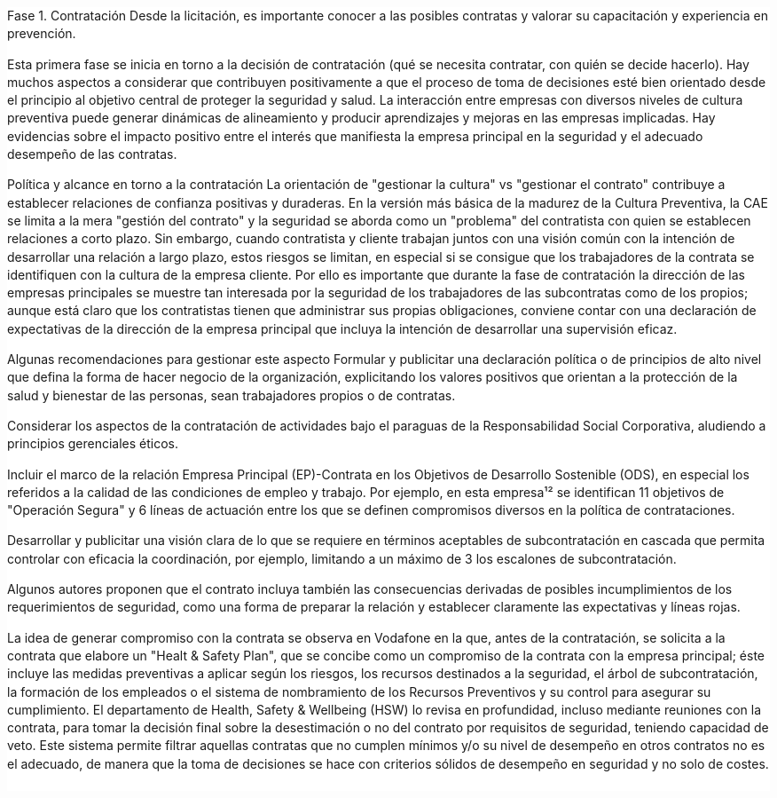 Fase 1. Contratación
Desde la licitación, es importante conocer a las posibles contratas y valorar su capacitación y experiencia en prevención.

Esta primera fase se inicia en torno a la decisión de contratación (qué se necesita contratar, con quién se decide hacerlo). Hay muchos aspectos a considerar que contribuyen positivamente a que el proceso de toma de decisiones esté bien orientado desde el principio al objetivo central de proteger la seguridad y salud. La interacción entre empresas con diversos niveles de cultura preventiva puede generar dinámicas de alineamiento y producir aprendizajes y mejoras en las empresas implicadas. Hay evidencias sobre el impacto positivo entre el interés que manifiesta la empresa principal en la seguridad y el adecuado desempeño de las contratas.   

Política y alcance en torno a la contratación
La orientación de "gestionar la cultura" vs "gestionar el contrato" contribuye a establecer relaciones de confianza positivas y duraderas. En la versión más básica de la madurez de la Cultura Preventiva, la CAE se limita a la mera "gestión del contrato" y la seguridad se aborda como un "problema" del contratista con quien se establecen relaciones a corto plazo. Sin embargo, cuando contratista y cliente trabajan juntos con una visión común con la intención de desarrollar una relación a largo plazo, estos riesgos se limitan, en especial si se consigue que los trabajadores de la contrata se identifiquen con la cultura de la empresa cliente. Por ello es importante que durante la fase de contratación la dirección de las empresas principales se muestre tan interesada por la seguridad de los trabajadores de las subcontratas como de los propios; aunque está claro que los contratistas tienen que administrar sus propias obligaciones, conviene contar con una declaración de expectativas de la dirección de la empresa principal que incluya la intención de desarrollar una supervisión eficaz.   

Algunas recomendaciones para gestionar este aspecto
Formular y publicitar una declaración política o de principios de alto nivel que defina la forma de hacer negocio de la organización, explicitando los valores positivos que orientan a la protección de la salud y bienestar de las personas, sean trabajadores propios o de contratas.

Considerar los aspectos de la contratación de actividades bajo el paraguas de la Responsabilidad Social Corporativa, aludiendo a principios gerenciales éticos.

Incluir el marco de la relación Empresa Principal (EP)-Contrata en los Objetivos de Desarrollo Sostenible (ODS), en especial los referidos a la calidad de las condiciones de empleo y trabajo. Por ejemplo, en esta empresa¹² se identifican 11 objetivos de "Operación Segura" y 6 líneas de actuación entre los que se definen compromisos diversos en la política de contrataciones.   

Desarrollar y publicitar una visión clara de lo que se requiere en términos aceptables de subcontratación en cascada que permita controlar con eficacia la coordinación, por ejemplo, limitando a un máximo de 3 los escalones de subcontratación.

Algunos autores proponen que el contrato incluya también las consecuencias derivadas de posibles incumplimientos de los requerimientos de seguridad, como una forma de preparar la relación y establecer claramente las expectativas y líneas rojas.

La idea de generar compromiso con la contrata se observa en Vodafone en la que, antes de la contratación, se solicita a la contrata que elabore un "Healt & Safety Plan", que se concibe como un compromiso de la contrata con la empresa principal; éste incluye las medidas preventivas a aplicar según los riesgos, los recursos destinados a la seguridad, el árbol de subcontratación, la formación de los empleados o el sistema de nombramiento de los Recursos Preventivos y su control para asegurar su cumplimiento. El departamento de Health, Safety & Wellbeing (HSW) lo revisa en profundidad, incluso mediante reuniones con la contrata, para tomar la decisión final sobre la desestimación o no del contrato por requisitos de seguridad, teniendo capacidad de veto. Este sistema permite filtrar aquellas contratas que no cumplen mínimos y/o su nivel de desempeño en otros contratos no es el adecuado, de manera que la toma de decisiones se hace con criterios sólidos de desempeño en seguridad y no solo de costes.   

